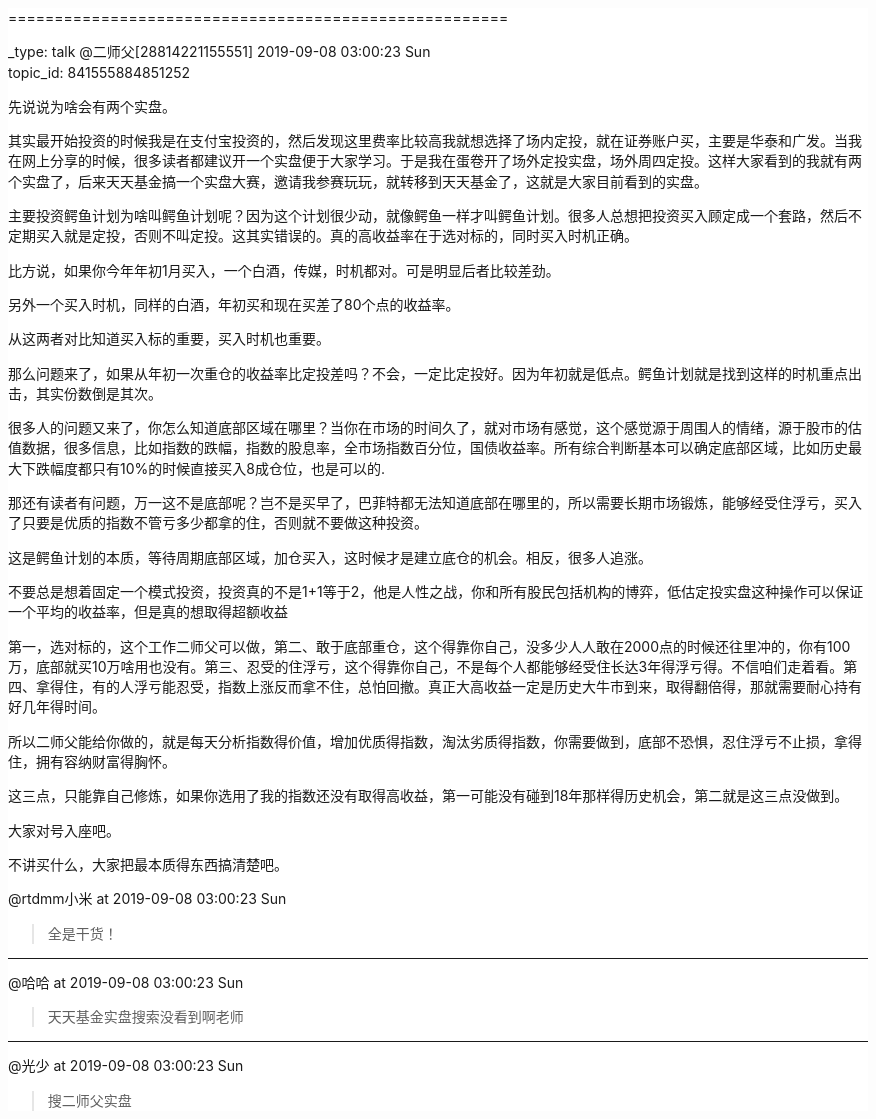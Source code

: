 
======================================================






_type: talk
@二师父[28814221155551]
2019-09-08 03:00:23 Sun  
topic_id: 841555884851252

<e type="hashtag" hid="145855118552" title="#周末答疑之鳄鱼计划的说明#" /> 先说说为啥会有两个实盘。

其实最开始投资的时候我是在支付宝投资的，然后发现这里费率比较高我就想选择了场内定投，就在证券账户买，主要是华泰和广发。当我在网上分享的时候，很多读者都建议开一个实盘便于大家学习。于是我在蛋卷开了场外定投实盘，场外周四定投。这样大家看到的我就有两个实盘了，后来天天基金搞一个实盘大赛，邀请我参赛玩玩，就转移到天天基金了，这就是大家目前看到的实盘。

主要投资鳄鱼计划为啥叫鳄鱼计划呢？因为这个计划很少动，就像鳄鱼一样才叫鳄鱼计划。很多人总想把投资买入顾定成一个套路，然后不定期买入就是定投，否则不叫定投。这其实错误的。真的高收益率在于选对标的，同时买入时机正确。

比方说，如果你今年年初1月买入，一个白酒，传媒，时机都对。可是明显后者比较差劲。

另外一个买入时机，同样的白酒，年初买和现在买差了80个点的收益率。

从这两者对比知道买入标的重要，买入时机也重要。

那么问题来了，如果从年初一次重仓的收益率比定投差吗？不会，一定比定投好。因为年初就是低点。鳄鱼计划就是找到这样的时机重点出击，其实份数倒是其次。

很多人的问题又来了，你怎么知道底部区域在哪里？当你在市场的时间久了，就对市场有感觉，这个感觉源于周围人的情绪，源于股市的估值数据，很多信息，比如指数的跌幅，指数的股息率，全市场指数百分位，国债收益率。所有综合判断基本可以确定底部区域，比如历史最大下跌幅度都只有10%的时候直接买入8成仓位，也是可以的.

那还有读者有问题，万一这不是底部呢？岂不是买早了，巴菲特都无法知道底部在哪里的，所以需要长期市场锻炼，能够经受住浮亏，买入了只要是优质的指数不管亏多少都拿的住，否则就不要做这种投资。

这是鳄鱼计划的本质，等待周期底部区域，加仓买入，这时候才是建立底仓的机会。相反，很多人追涨。

不要总是想着固定一个模式投资，投资真的不是1+1等于2，他是人性之战，你和所有股民包括机构的博弈，低估定投实盘这种操作可以保证一个平均的收益率，但是真的想取得超额收益

第一，选对标的，这个工作二师父可以做，第二、敢于底部重仓，这个得靠你自己，没多少人人敢在2000点的时候还往里冲的，你有100万，底部就买10万啥用也没有。第三、忍受的住浮亏，这个得靠你自己，不是每个人都能够经受住长达3年得浮亏得。不信咱们走着看。第四、拿得住，有的人浮亏能忍受，指数上涨反而拿不住，总怕回撤。真正大高收益一定是历史大牛市到来，取得翻倍得，那就需要耐心持有好几年得时间。

所以二师父能给你做的，就是每天分析指数得价值，增加优质得指数，淘汰劣质得指数，你需要做到，底部不恐惧，忍住浮亏不止损，拿得住，拥有容纳财富得胸怀。

这三点，只能靠自己修炼，如果你选用了我的指数还没有取得高收益，第一可能没有碰到18年那样得历史机会，第二就是这三点没做到。

大家对号入座吧。

不讲买什么，大家把最本质得东西搞清楚吧。

@rtdmm小米 at 2019-09-08 03:00:23 Sun

> 全是干货！

----------

@哈哈 at 2019-09-08 03:00:23 Sun

> 天天基金实盘搜索没看到啊老师

----------

@光少 at 2019-09-08 03:00:23 Sun

> 搜二师父实盘
